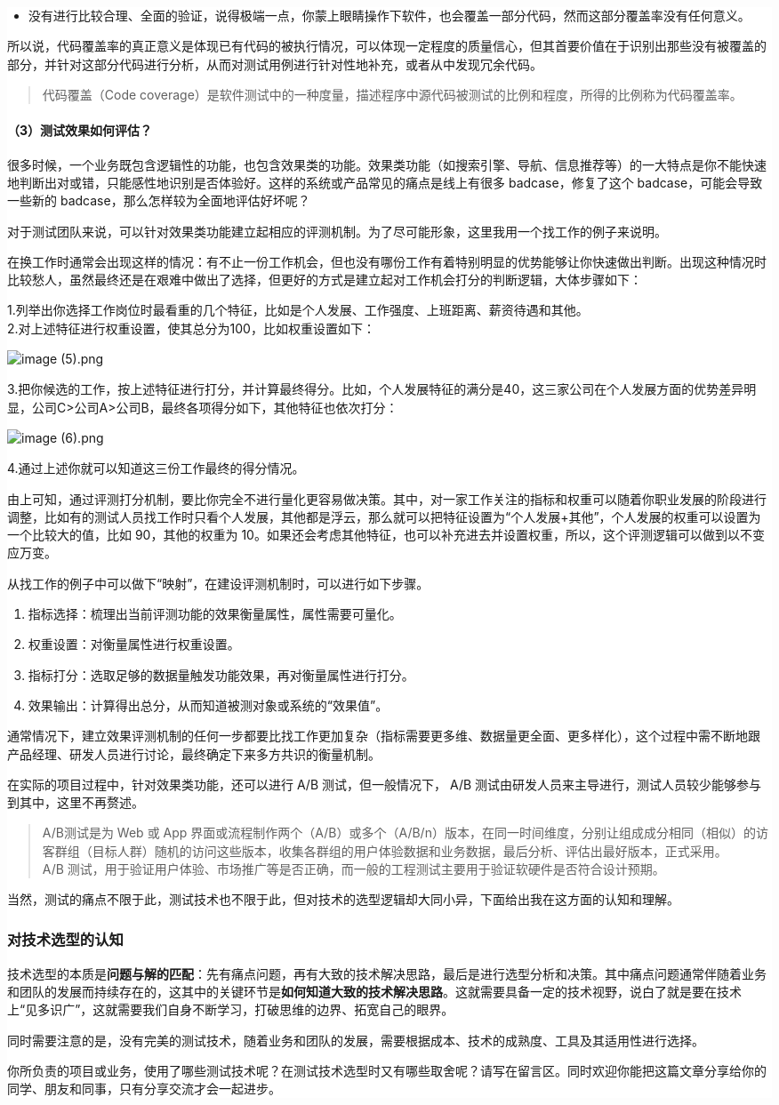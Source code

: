 -   没有进行比较合理、全面的验证，说得极端一点，你蒙上眼睛操作下软件，也会覆盖一部分代码，然而这部分覆盖率没有任何意义。
    

所以说，代码覆盖率的真正意义是体现已有代码的被执行情况，可以体现一定程度的质量信心，但其首要价值在于识别出那些没有被覆盖的部分，并针对这部分代码进行分析，从而对测试用例进行针对性地补充，或者从中发现冗余代码。

> 代码覆盖（Code coverage）是软件测试中的一种度量，描述程序中源代码被测试的比例和程度，所得的比例称为代码覆盖率。

#### （3）测试效果如何评估？

很多时候，一个业务既包含逻辑性的功能，也包含效果类的功能。效果类功能（如搜索引擎、导航、信息推荐等）的一大特点是你不能快速地判断出对或错，只能感性地识别是否体验好。这样的系统或产品常见的痛点是线上有很多 badcase，修复了这个 badcase，可能会导致一些新的 badcase，那么怎样较为全面地评估好坏呢？

对于测试团队来说，可以针对效果类功能建立起相应的评测机制。为了尽可能形象，这里我用一个找工作的例子来说明。

在换工作时通常会出现这样的情况：有不止一份工作机会，但也没有哪份工作有着特别明显的优势能够让你快速做出判断。出现这种情况时比较愁人，虽然最终还是在艰难中做出了选择，但更好的方式是建立起对工作机会打分的判断逻辑，大体步骤如下：

1.列举出你选择工作岗位时最看重的几个特征，比如是个人发展、工作强度、上班距离、薪资待遇和其他。  
2.对上述特征进行权重设置，使其总分为100，比如权重设置如下：

![image (5).png](https://s0.lgstatic.com/i/image/M00/44/73/Ciqc1F8-PM6AF1J4AAAo8nt74JY978.png)

3.把你候选的工作，按上述特征进行打分，并计算最终得分。比如，个人发展特征的满分是40，这三家公司在个人发展方面的优势差异明显，公司C>公司A>公司B，最终各项得分如下，其他特征也依次打分：

![image (6).png](https://s0.lgstatic.com/i/image/M00/44/73/Ciqc1F8-PN6AYHxDAABJ7vA_stw401.png)

4.通过上述你就可以知道这三份工作最终的得分情况。

由上可知，通过评测打分机制，要比你完全不进行量化更容易做决策。其中，对一家工作关注的指标和权重可以随着你职业发展的阶段进行调整，比如有的测试人员找工作时只看个人发展，其他都是浮云，那么就可以把特征设置为“个人发展+其他”，个人发展的权重可以设置为一个比较大的值，比如 90，其他的权重为 10。如果还会考虑其他特征，也可以补充进去并设置权重，所以，这个评测逻辑可以做到以不变应万变。

从找工作的例子中可以做下“映射”，在建设评测机制时，可以进行如下步骤。

1.  指标选择：梳理出当前评测功能的效果衡量属性，属性需要可量化。
    
2.  权重设置：对衡量属性进行权重设置。
    
3.  指标打分：选取足够的数据量触发功能效果，再对衡量属性进行打分。
    
4.  效果输出：计算得出总分，从而知道被测对象或系统的“效果值”。
    

通常情况下，建立效果评测机制的任何一步都要比找工作更加复杂（指标需要更多维、数据量更全面、更多样化），这个过程中需不断地跟产品经理、研发人员进行讨论，最终确定下来多方共识的衡量机制。

在实际的项目过程中，针对效果类功能，还可以进行 A/B 测试，但一般情况下， A/B 测试由研发人员来主导进行，测试人员较少能够参与到其中，这里不再赘述。

> A/B测试是为 Web 或 App 界面或流程制作两个（A/B）或多个（A/B/n）版本，在同一时间维度，分别让组成成分相同（相似）的访客群组（目标人群）随机的访问这些版本，收集各群组的用户体验数据和业务数据，最后分析、评估出最好版本，正式采用。  
> A/B 测试，用于验证用户体验、市场推广等是否正确，而一般的工程测试主要用于验证软硬件是否符合设计预期。

当然，测试的痛点不限于此，测试技术也不限于此，但对技术的选型逻辑却大同小异，下面给出我在这方面的认知和理解。

### 对技术选型的认知

技术选型的本质是**问题与解的匹配**：先有痛点问题，再有大致的技术解决思路，最后是进行选型分析和决策。其中痛点问题通常伴随着业务和团队的发展而持续存在的，这其中的关键环节是**如何知道大致的技术解决思路**。这就需要具备一定的技术视野，说白了就是要在技术上“见多识广”，这就需要我们自身不断学习，打破思维的边界、拓宽自己的眼界。

同时需要注意的是，没有完美的测试技术，随着业务和团队的发展，需要根据成本、技术的成熟度、工具及其适用性进行选择。

你所负责的项目或业务，使用了哪些测试技术呢？在测试技术选型时又有哪些取舍呢？请写在留言区。同时欢迎你能把这篇文章分享给你的同学、朋友和同事，只有分享交流才会一起进步。
